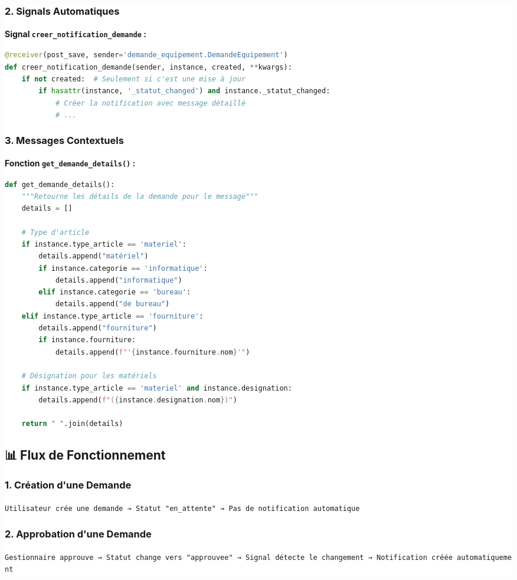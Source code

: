 ### 2. **Signals Automatiques**

**Signal `creer_notification_demande` :**
```python
@receiver(post_save, sender='demande_equipement.DemandeEquipement')
def creer_notification_demande(sender, instance, created, **kwargs):
    if not created:  # Seulement si c'est une mise à jour
        if hasattr(instance, '_statut_changed') and instance._statut_changed:
            # Créer la notification avec message détaillé
            # ...
```

### 3. **Messages Contextuels**

**Fonction `get_demande_details()` :**
```python
def get_demande_details():
    """Retourne les détails de la demande pour le message"""
    details = []
    
    # Type d'article
    if instance.type_article == 'materiel':
        details.append("matériel")
        if instance.categorie == 'informatique':
            details.append("informatique")
        elif instance.categorie == 'bureau':
            details.append("de bureau")
    elif instance.type_article == 'fourniture':
        details.append("fourniture")
        if instance.fourniture:
            details.append(f"'{instance.fourniture.nom}'")
    
    # Désignation pour les matériels
    if instance.type_article == 'materiel' and instance.designation:
        details.append(f"({instance.designation.nom})")
    
    return " ".join(details)
```

## 📊 Flux de Fonctionnement

### 1. **Création d'une Demande**
```
Utilisateur crée une demande → Statut "en_attente" → Pas de notification automatique
```

### 2. **Approbation d'une Demande**
```
Gestionnaire approuve → Statut change vers "approuvee" → Signal détecte le changement → Notification créée automatiquement
```
